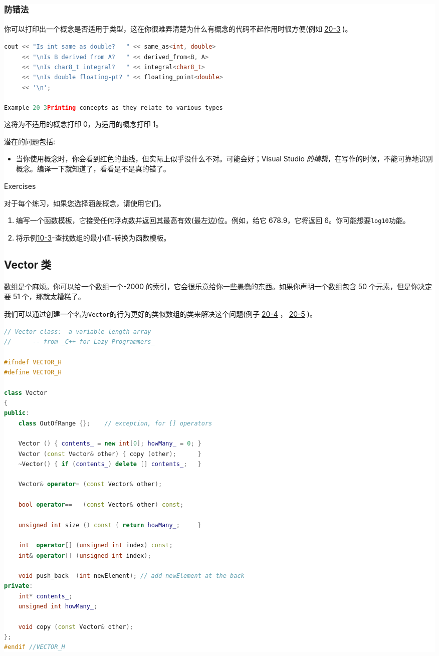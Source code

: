 ### 防错法

你可以打印出一个概念是否适用于类型，这在你很难弄清楚为什么有概念的代码不起作用时很方便(例如 [20-3](#PC7) )。

```cpp
cout << "Is int same as double?   " << same_as<int, double>
     << "\nIs B derived from A?   " << derived_from<B, A>
     << "\nIs char8_t integral?   " << integral<char8_t>
     << "\nIs double floating-pt? " << floating_point<double>
     << '\n';

Example 20-3Printing concepts as they relate to various types

```

这将为不适用的概念打印 0，为适用的概念打印 1。

潜在的问题包括:

*   当你使用概念时，你会看到红色的曲线，但实际上似乎没什么不对。可能会好；Visual Studio *的编辑*，在写作的时候，不能可靠地识别概念。编译一下就知道了，看看是不是真的错了。

Exercises

对于每个练习，如果您选择涵盖概念，请使用它们。

1.  编写一个函数模板，它接受任何浮点数并返回其最高有效(最左边)位。例如，给它 678.9，它将返回 6。你可能想要`log10`功能。

2.  将示例[10-3](10.html#PC13)-查找数组的最小值-转换为函数模板。

## Vector 类

数组是个麻烦。你可以给一个数组一个-2000 的索引，它会很乐意给你一些愚蠢的东西。如果你声明一个数组包含 50 个元素，但是你决定要 51 个，那就太糟糕了。

我们可以通过创建一个名为`Vector`的行为更好的类似数组的类来解决这个问题(例子 [20-4](#PC8) ， [20-5](#PC9) )。

```cpp
// Vector class:  a variable-length array
//      -- from _C++ for Lazy Programmers_

#ifndef VECTOR_H
#define VECTOR_H

class Vector
{
public:
    class OutOfRange {};    // exception, for [] operators

    Vector () { contents_ = new int[0]; howMany_ = 0; }
    Vector (const Vector& other) { copy (other);      }
    ~Vector() { if (contents_) delete [] contents_;   }

    Vector& operator= (const Vector& other);

    bool operator==   (const Vector& other) const;

    unsigned int size () const { return howMany_;     }

    int  operator[] (unsigned int index) const;
    int& operator[] (unsigned int index);

    void push_back  (int newElement); // add newElement at the back
private:
    int* contents_;
    unsigned int howMany_;

    void copy (const Vector& other);
};
#endif //VECTOR_H
```